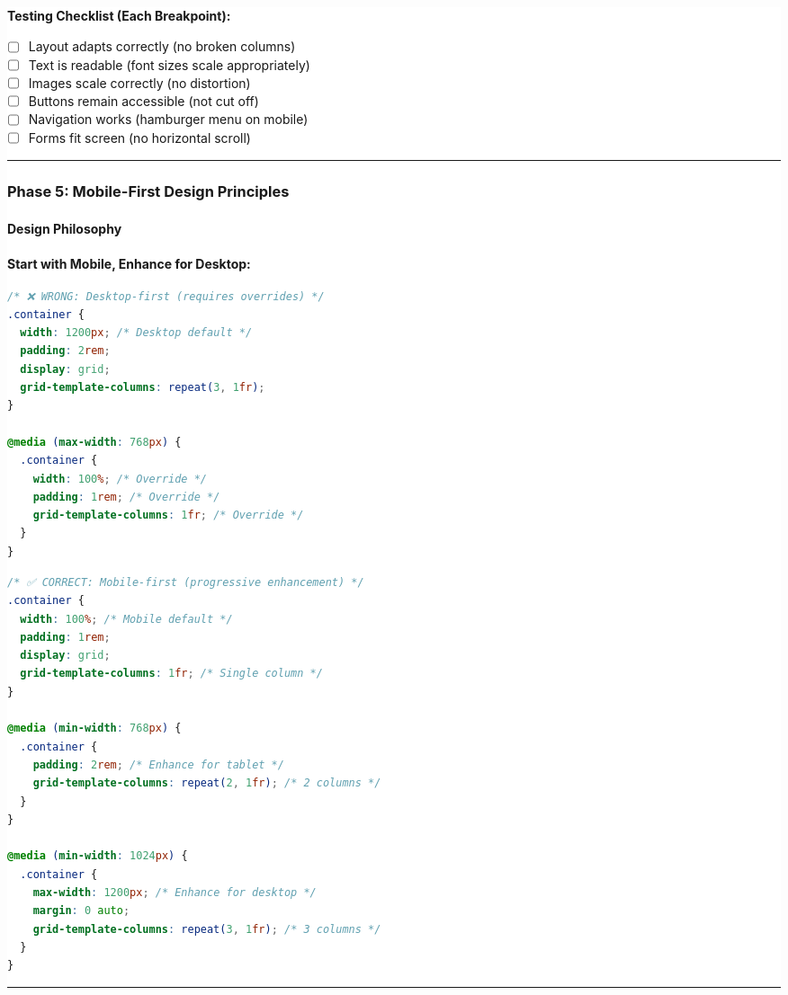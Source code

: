 **Testing Checklist (Each Breakpoint):**
- [ ] Layout adapts correctly (no broken columns)
- [ ] Text is readable (font sizes scale appropriately)
- [ ] Images scale correctly (no distortion)
- [ ] Buttons remain accessible (not cut off)
- [ ] Navigation works (hamburger menu on mobile)
- [ ] Forms fit screen (no horizontal scroll)

---

### Phase 5: Mobile-First Design Principles

#### Design Philosophy

**Start with Mobile, Enhance for Desktop:**

```css
/* ❌ WRONG: Desktop-first (requires overrides) */
.container {
  width: 1200px; /* Desktop default */
  padding: 2rem;
  display: grid;
  grid-template-columns: repeat(3, 1fr);
}

@media (max-width: 768px) {
  .container {
    width: 100%; /* Override */
    padding: 1rem; /* Override */
    grid-template-columns: 1fr; /* Override */
  }
}
```

```css
/* ✅ CORRECT: Mobile-first (progressive enhancement) */
.container {
  width: 100%; /* Mobile default */
  padding: 1rem;
  display: grid;
  grid-template-columns: 1fr; /* Single column */
}

@media (min-width: 768px) {
  .container {
    padding: 2rem; /* Enhance for tablet */
    grid-template-columns: repeat(2, 1fr); /* 2 columns */
  }
}

@media (min-width: 1024px) {
  .container {
    max-width: 1200px; /* Enhance for desktop */
    margin: 0 auto;
    grid-template-columns: repeat(3, 1fr); /* 3 columns */
  }
}
```

---